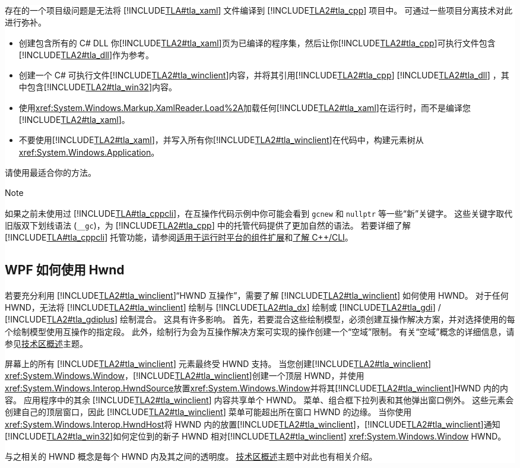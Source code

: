  存在的一个项目级问题是无法将 [!INCLUDE[TLA#tla_xaml](../../../../includes/tlasharptla-xaml-md.md)] 文件编译到 [!INCLUDE[TLA2#tla_cpp](../../../../includes/tla2sharptla-cpp-md.md)] 项目中。  可通过一些项目分离技术对此进行弥补。  
  
-   创建包含所有的 C# DLL 你[!INCLUDE[TLA2#tla_xaml](../../../../includes/tla2sharptla-xaml-md.md)]页为已编译的程序集，然后让你[!INCLUDE[TLA2#tla_cpp](../../../../includes/tla2sharptla-cpp-md.md)]可执行文件包含[!INCLUDE[TLA2#tla_dll](../../../../includes/tla2sharptla-dll-md.md)]作为参考。  
  
-   创建一个 C# 可执行文件[!INCLUDE[TLA2#tla_winclient](../../../../includes/tla2sharptla-winclient-md.md)]内容，并将其引用[!INCLUDE[TLA2#tla_cpp](../../../../includes/tla2sharptla-cpp-md.md)] [!INCLUDE[TLA2#tla_dll](../../../../includes/tla2sharptla-dll-md.md)] ，其中包含[!INCLUDE[TLA2#tla_win32](../../../../includes/tla2sharptla-win32-md.md)]内容。  
  
-   使用<xref:System.Windows.Markup.XamlReader.Load%2A>加载任何[!INCLUDE[TLA2#tla_xaml](../../../../includes/tla2sharptla-xaml-md.md)]在运行时，而不是编译您[!INCLUDE[TLA2#tla_xaml](../../../../includes/tla2sharptla-xaml-md.md)]。  
  
-   不要使用[!INCLUDE[TLA2#tla_xaml](../../../../includes/tla2sharptla-xaml-md.md)]，并写入所有你[!INCLUDE[TLA2#tla_winclient](../../../../includes/tla2sharptla-winclient-md.md)]在代码中，构建元素树从<xref:System.Windows.Application>。  
  
 请使用最适合你的方法。  
  
> [!NOTE]
>  如果之前未使用过 [!INCLUDE[TLA#tla_cppcli](../../../../includes/tlasharptla-cppcli-md.md)]，在互操作代码示例中你可能会看到 `gcnew` 和 `nullptr` 等一些“新”关键字。 这些关键字取代旧版双下划线语法 (`__gc`)，为 [!INCLUDE[TLA2#tla_cpp](../../../../includes/tla2sharptla-cpp-md.md)] 中的托管代码提供了更加自然的语法。  若要详细了解 [!INCLUDE[TLA#tla_cppcli](../../../../includes/tlasharptla-cppcli-md.md)] 托管功能，请参阅[适用于运行时平台的组件扩展](/cpp/windows/component-extensions-for-runtime-platforms)和[了解 C++/CLI](https://go.microsoft.com/fwlink/?LinkId=98739)。  
  
<a name="hwnds"></a>   
## <a name="how-wpf-uses-hwnds"></a>WPF 如何使用 Hwnd  
 若要充分利用 [!INCLUDE[TLA2#tla_winclient](../../../../includes/tla2sharptla-winclient-md.md)]“HWND 互操作”，需要了解 [!INCLUDE[TLA2#tla_winclient](../../../../includes/tla2sharptla-winclient-md.md)] 如何使用 HWND。 对于任何 HWND，无法将 [!INCLUDE[TLA2#tla_winclient](../../../../includes/tla2sharptla-winclient-md.md)] 绘制与 [!INCLUDE[TLA2#tla_dx](../../../../includes/tla2sharptla-dx-md.md)] 绘制或 [!INCLUDE[TLA2#tla_gdi](../../../../includes/tla2sharptla-gdi-md.md)] / [!INCLUDE[TLA2#tla_gdiplus](../../../../includes/tla2sharptla-gdiplus-md.md)] 绘制混合。 这具有许多影响。 首先，若要混合这些绘制模型，必须创建互操作解决方案，并对选择使用的每个绘制模型使用互操作的指定段。 此外，绘制行为会为互操作解决方案可实现的操作创建一个“空域”限制。 有关“空域”概念的详细信息，请参见[技术区概述](../../../../docs/framework/wpf/advanced/technology-regions-overview.md)主题。  
  
 屏幕上的所有 [!INCLUDE[TLA2#tla_winclient](../../../../includes/tla2sharptla-winclient-md.md)] 元素最终受 HWND 支持。 当您创建[!INCLUDE[TLA2#tla_winclient](../../../../includes/tla2sharptla-winclient-md.md)] <xref:System.Windows.Window>，[!INCLUDE[TLA2#tla_winclient](../../../../includes/tla2sharptla-winclient-md.md)]创建一个顶层 HWND，并使用<xref:System.Windows.Interop.HwndSource>放置<xref:System.Windows.Window>并将其[!INCLUDE[TLA2#tla_winclient](../../../../includes/tla2sharptla-winclient-md.md)]HWND 内的内容。  应用程序中的其余 [!INCLUDE[TLA2#tla_winclient](../../../../includes/tla2sharptla-winclient-md.md)] 内容共享单个 HWND。 菜单、组合框下拉列表和其他弹出窗口例外。 这些元素会创建自己的顶层窗口，因此 [!INCLUDE[TLA2#tla_winclient](../../../../includes/tla2sharptla-winclient-md.md)] 菜单可能超出所在窗口 HWND 的边缘。 当你使用<xref:System.Windows.Interop.HwndHost>将 HWND 内的放置[!INCLUDE[TLA2#tla_winclient](../../../../includes/tla2sharptla-winclient-md.md)]，[!INCLUDE[TLA2#tla_winclient](../../../../includes/tla2sharptla-winclient-md.md)]通知[!INCLUDE[TLA2#tla_win32](../../../../includes/tla2sharptla-win32-md.md)]如何定位到的新子 HWND 相对[!INCLUDE[TLA2#tla_winclient](../../../../includes/tla2sharptla-winclient-md.md)] <xref:System.Windows.Window> HWND。  
  
 与之相关的 HWND 概念是每个 HWND 内及其之间的透明度。 [技术区概述](../../../../docs/framework/wpf/advanced/technology-regions-overview.md)主题中对此也有相关介绍。  
  